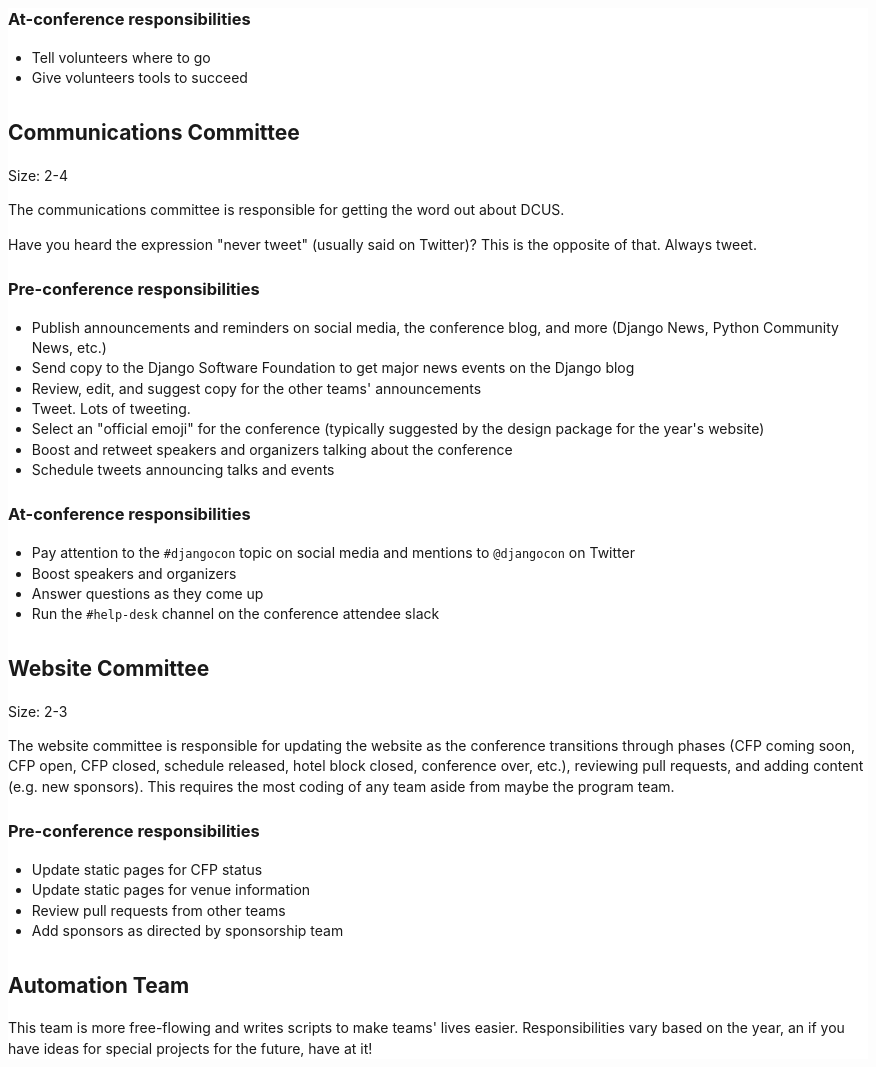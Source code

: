 ### At-conference responsibilities

- Tell volunteers where to go
- Give volunteers tools to succeed

## Communications Committee

Size: 2-4

The communications committee is responsible for getting the word out about DCUS.

Have you heard the expression "never tweet" (usually said on Twitter)? This is the opposite of that. Always tweet.

### Pre-conference responsibilities

- Publish announcements and reminders on social media, the conference blog, and more (Django News, Python Community News, etc.)
- Send copy to the Django Software Foundation to get major news events on the Django blog
- Review, edit, and suggest copy for the other teams' announcements
- Tweet. Lots of tweeting.
- Select an "official emoji" for the conference (typically suggested by the design package for the year's website)
- Boost and retweet speakers and organizers talking about the conference
- Schedule tweets announcing talks and events

### At-conference responsibilities

- Pay attention to the `#djangocon` topic on social media and mentions to `@djangocon` on Twitter
- Boost speakers and organizers
- Answer questions as they come up
- Run the `#help-desk` channel on the conference attendee slack

## Website Committee

Size: 2-3

The website committee is responsible for updating the website as the conference transitions through phases (CFP coming soon, CFP open, CFP closed, schedule released, hotel block closed, conference over, etc.), reviewing pull requests, and adding content (e.g. new sponsors). This requires the most coding of any team aside from maybe the program team.

### Pre-conference responsibilities

- Update static pages for CFP status
- Update static pages for venue information
- Review pull requests from other teams
- Add sponsors as directed by sponsorship team

## Automation Team

This team is more free-flowing and writes scripts to make teams' lives easier. Responsibilities vary based on the year, an if you have ideas for special projects for the future, have at it!
